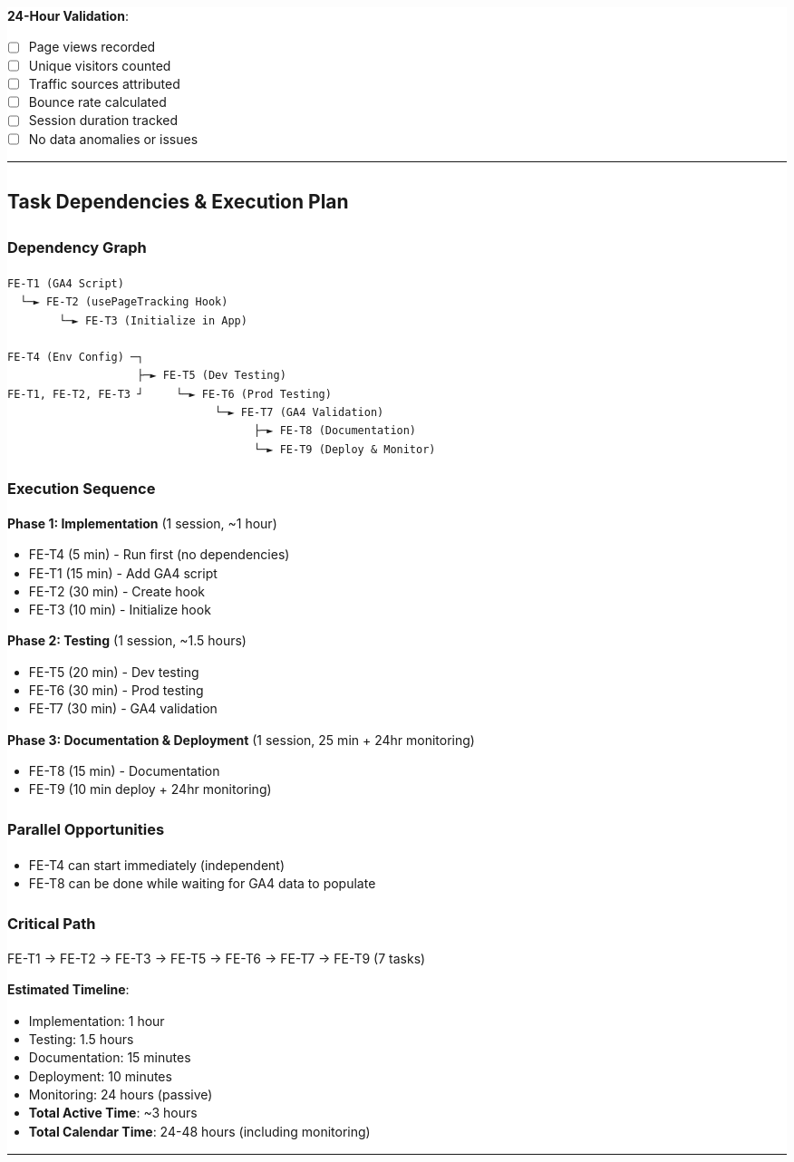 **24-Hour Validation**:
- [ ] Page views recorded
- [ ] Unique visitors counted
- [ ] Traffic sources attributed
- [ ] Bounce rate calculated
- [ ] Session duration tracked
- [ ] No data anomalies or issues

---

## Task Dependencies & Execution Plan

### Dependency Graph

```
FE-T1 (GA4 Script)
  └─► FE-T2 (usePageTracking Hook)
        └─► FE-T3 (Initialize in App)

FE-T4 (Env Config) ─┐
                    ├─► FE-T5 (Dev Testing)
FE-T1, FE-T2, FE-T3 ┘     └─► FE-T6 (Prod Testing)
                                └─► FE-T7 (GA4 Validation)
                                      ├─► FE-T8 (Documentation)
                                      └─► FE-T9 (Deploy & Monitor)
```

### Execution Sequence

**Phase 1: Implementation** (1 session, ~1 hour)
- FE-T4 (5 min) - Run first (no dependencies)
- FE-T1 (15 min) - Add GA4 script
- FE-T2 (30 min) - Create hook
- FE-T3 (10 min) - Initialize hook

**Phase 2: Testing** (1 session, ~1.5 hours)
- FE-T5 (20 min) - Dev testing
- FE-T6 (30 min) - Prod testing
- FE-T7 (30 min) - GA4 validation

**Phase 3: Documentation & Deployment** (1 session, 25 min + 24hr monitoring)
- FE-T8 (15 min) - Documentation
- FE-T9 (10 min deploy + 24hr monitoring)

### Parallel Opportunities
- FE-T4 can start immediately (independent)
- FE-T8 can be done while waiting for GA4 data to populate

### Critical Path
FE-T1 → FE-T2 → FE-T3 → FE-T5 → FE-T6 → FE-T7 → FE-T9 (7 tasks)

**Estimated Timeline**:
- Implementation: 1 hour
- Testing: 1.5 hours
- Documentation: 15 minutes
- Deployment: 10 minutes
- Monitoring: 24 hours (passive)
- **Total Active Time**: ~3 hours
- **Total Calendar Time**: 24-48 hours (including monitoring)

---